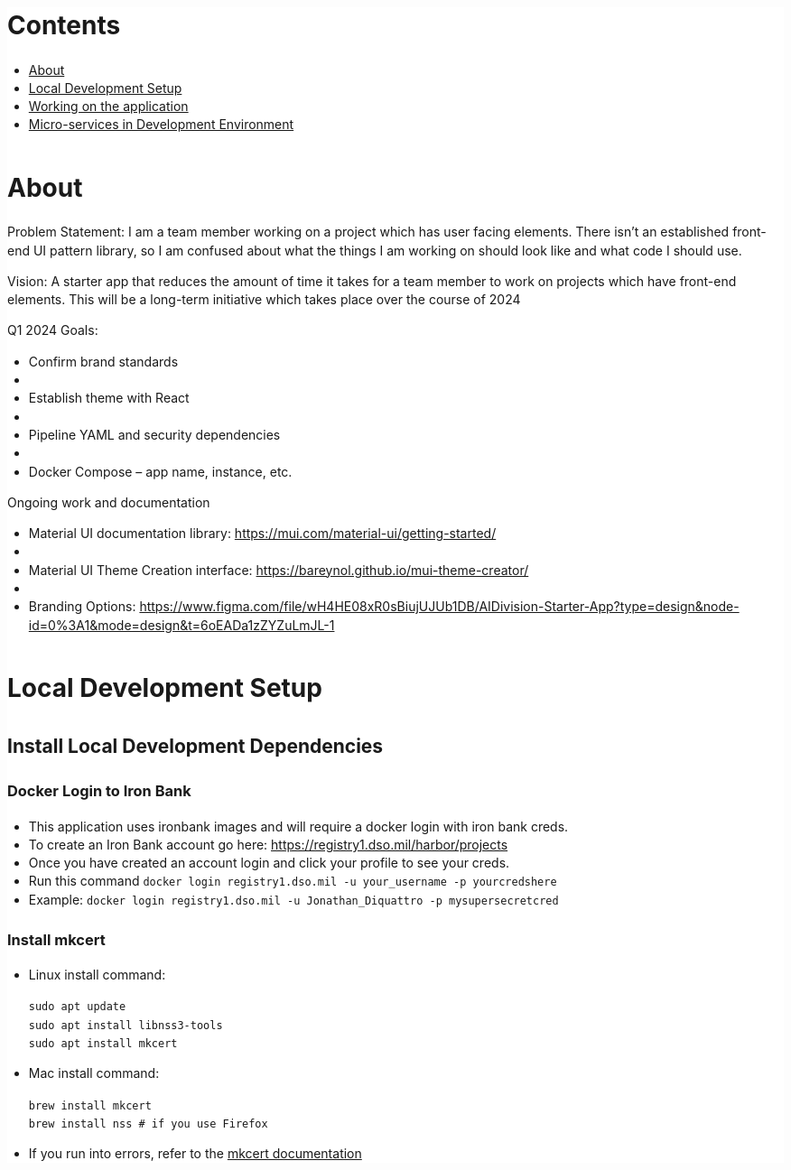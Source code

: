 # Contents
  - [About](#about)
  - [Local Development Setup](#local-development-setup)
  - [Working on the application](#working-on-the-application)
  - [Micro-services in Development Environment](#micro-services-in-development-environment)

# About

Problem Statement: I am a team member working on a project which has user facing elements. There isn’t an established front-end UI pattern library, so I am confused about what the things I am working on should look like and what code I should use.

Vision: A starter app that reduces the amount of time it takes for a team member to work on projects which have front-end elements. This will be a long-term initiative which takes place over the course of 2024

Q1 2024 Goals:

- Confirm brand standards
-
- Establish theme with React
-
- Pipeline YAML and security dependencies
-
- Docker Compose – app name, instance, etc.

Ongoing work and documentation

- Material UI documentation library: https://mui.com/material-ui/getting-started/
-
- Material UI Theme Creation interface: https://bareynol.github.io/mui-theme-creator/
-
- Branding Options: https://www.figma.com/file/wH4HE08xR0sBiujUJUb1DB/AIDivision-Starter-App?type=design&node-id=0%3A1&mode=design&t=6oEADa1zZYZuLmJL-1

# Local Development Setup
## Install Local Development Dependencies
### Docker Login to Iron Bank
- This application uses ironbank images and will require a docker login with iron bank creds.
- To create an Iron Bank account go here: https://registry1.dso.mil/harbor/projects
- Once you have created an account login and click your profile to see your creds.
- Run this command ```docker login registry1.dso.mil -u your_username -p yourcredshere```
- Example: ```docker login registry1.dso.mil -u Jonathan_Diquattro -p mysupersecretcred```

### Install mkcert
- Linux install command:
  ```
  sudo apt update
  sudo apt install libnss3-tools
  sudo apt install mkcert
  ```
- Mac install command:
  ```
  brew install mkcert
  brew install nss # if you use Firefox
  ```
- If you run into errors, refer to the [mkcert documentation](https://github.com/FiloSottile/mkcert)
